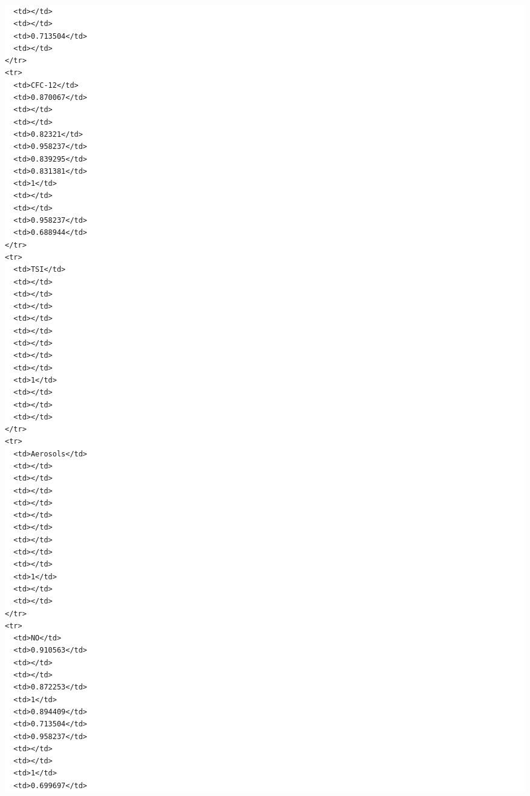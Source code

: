       <td></td>
      <td></td>
      <td>0.713504</td>
      <td></td>
    </tr>
    <tr>
      <td>CFC-12</td>
      <td>0.870067</td>
      <td></td>
      <td></td>
      <td>0.82321</td>
      <td>0.958237</td>
      <td>0.839295</td>
      <td>0.831381</td>
      <td>1</td>
      <td></td>
      <td></td>
      <td>0.958237</td>
      <td>0.688944</td>
    </tr>
    <tr>
      <td>TSI</td>
      <td></td>
      <td></td>
      <td></td>
      <td></td>
      <td></td>
      <td></td>
      <td></td>
      <td></td>
      <td>1</td>
      <td></td>
      <td></td>
      <td></td>
    </tr>
    <tr>
      <td>Aerosols</td>
      <td></td>
      <td></td>
      <td></td>
      <td></td>
      <td></td>
      <td></td>
      <td></td>
      <td></td>
      <td></td>
      <td>1</td>
      <td></td>
      <td></td>
    </tr>
    <tr>
      <td>NO</td>
      <td>0.910563</td>
      <td></td>
      <td></td>
      <td>0.872253</td>
      <td>1</td>
      <td>0.894409</td>
      <td>0.713504</td>
      <td>0.958237</td>
      <td></td>
      <td></td>
      <td>1</td>
      <td>0.699697</td>